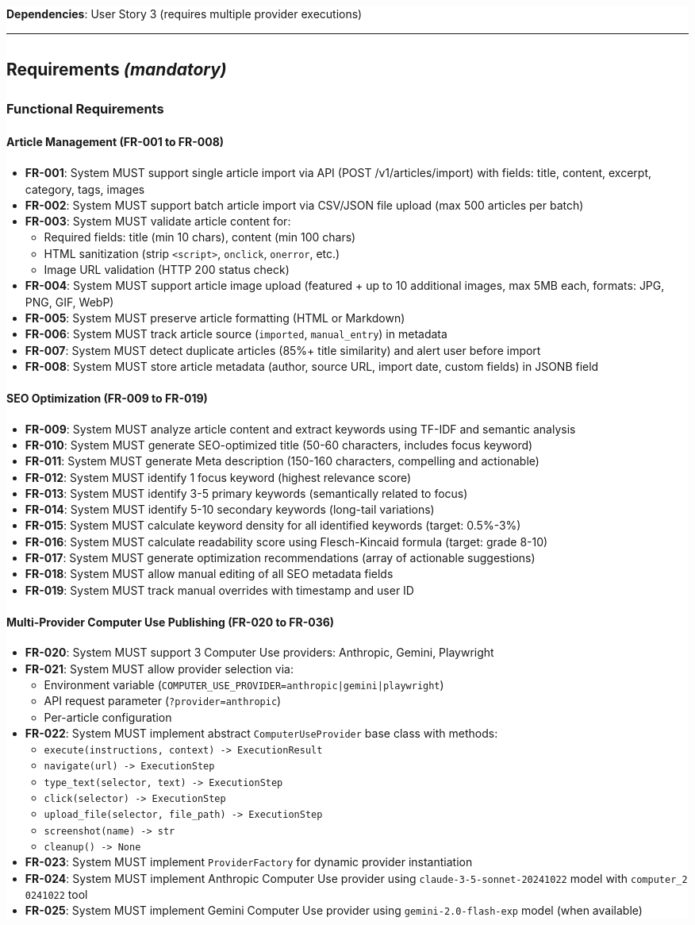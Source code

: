 **Dependencies**: User Story 3 (requires multiple provider executions)

---

## Requirements *(mandatory)*

### Functional Requirements

#### Article Management (FR-001 to FR-008)

- **FR-001**: System MUST support single article import via API (POST /v1/articles/import) with fields: title, content, excerpt, category, tags, images
- **FR-002**: System MUST support batch article import via CSV/JSON file upload (max 500 articles per batch)
- **FR-003**: System MUST validate article content for:
  - Required fields: title (min 10 chars), content (min 100 chars)
  - HTML sanitization (strip `<script>`, `onclick`, `onerror`, etc.)
  - Image URL validation (HTTP 200 status check)
- **FR-004**: System MUST support article image upload (featured + up to 10 additional images, max 5MB each, formats: JPG, PNG, GIF, WebP)
- **FR-005**: System MUST preserve article formatting (HTML or Markdown)
- **FR-006**: System MUST track article source (`imported`, `manual_entry`) in metadata
- **FR-007**: System MUST detect duplicate articles (85%+ title similarity) and alert user before import
- **FR-008**: System MUST store article metadata (author, source URL, import date, custom fields) in JSONB field

#### SEO Optimization (FR-009 to FR-019)

- **FR-009**: System MUST analyze article content and extract keywords using TF-IDF and semantic analysis
- **FR-010**: System MUST generate SEO-optimized title (50-60 characters, includes focus keyword)
- **FR-011**: System MUST generate Meta description (150-160 characters, compelling and actionable)
- **FR-012**: System MUST identify 1 focus keyword (highest relevance score)
- **FR-013**: System MUST identify 3-5 primary keywords (semantically related to focus)
- **FR-014**: System MUST identify 5-10 secondary keywords (long-tail variations)
- **FR-015**: System MUST calculate keyword density for all identified keywords (target: 0.5%-3%)
- **FR-016**: System MUST calculate readability score using Flesch-Kincaid formula (target: grade 8-10)
- **FR-017**: System MUST generate optimization recommendations (array of actionable suggestions)
- **FR-018**: System MUST allow manual editing of all SEO metadata fields
- **FR-019**: System MUST track manual overrides with timestamp and user ID

#### Multi-Provider Computer Use Publishing (FR-020 to FR-036)

- **FR-020**: System MUST support 3 Computer Use providers: Anthropic, Gemini, Playwright
- **FR-021**: System MUST allow provider selection via:
  - Environment variable (`COMPUTER_USE_PROVIDER=anthropic|gemini|playwright`)
  - API request parameter (`?provider=anthropic`)
  - Per-article configuration
- **FR-022**: System MUST implement abstract `ComputerUseProvider` base class with methods:
  - `execute(instructions, context) -> ExecutionResult`
  - `navigate(url) -> ExecutionStep`
  - `type_text(selector, text) -> ExecutionStep`
  - `click(selector) -> ExecutionStep`
  - `upload_file(selector, file_path) -> ExecutionStep`
  - `screenshot(name) -> str`
  - `cleanup() -> None`
- **FR-023**: System MUST implement `ProviderFactory` for dynamic provider instantiation
- **FR-024**: System MUST implement Anthropic Computer Use provider using `claude-3-5-sonnet-20241022` model with `computer_20241022` tool
- **FR-025**: System MUST implement Gemini Computer Use provider using `gemini-2.0-flash-exp` model (when available)